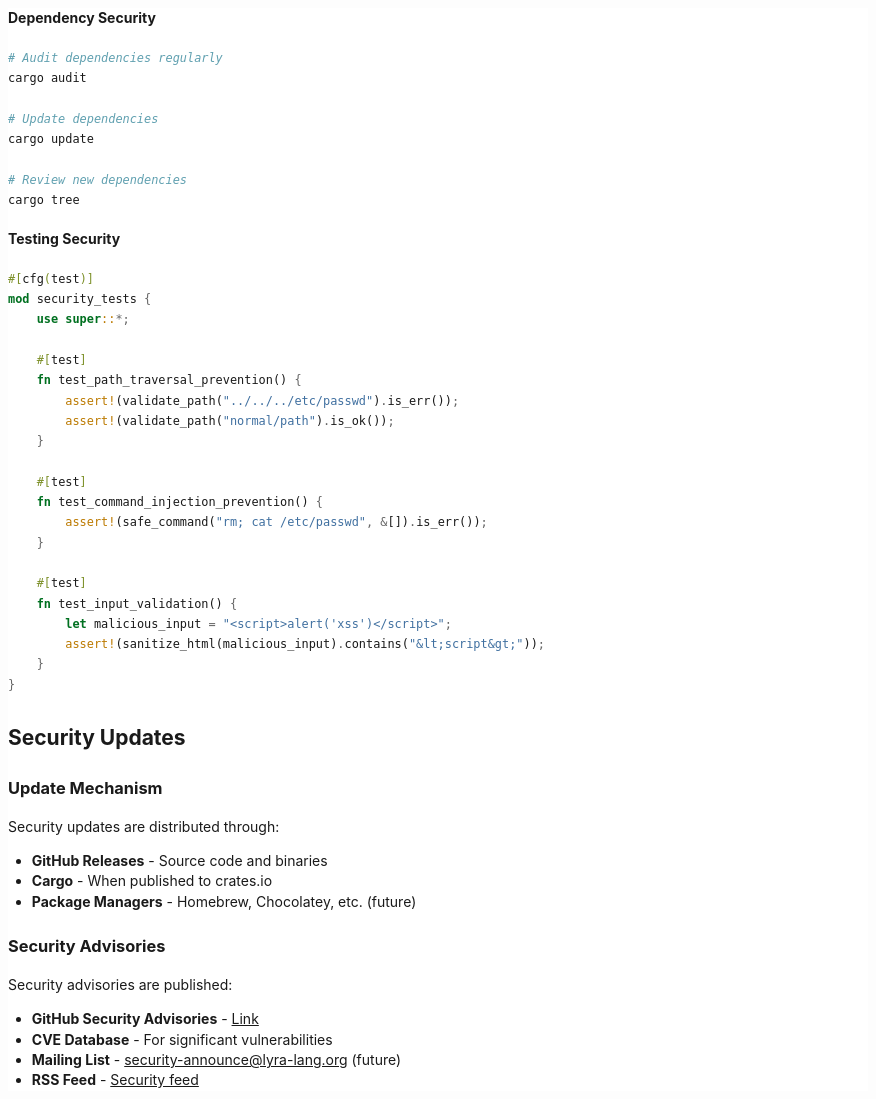 #### **Dependency Security**
```bash
# Audit dependencies regularly
cargo audit

# Update dependencies
cargo update

# Review new dependencies
cargo tree
```

#### **Testing Security**
```rust
#[cfg(test)]
mod security_tests {
    use super::*;

    #[test]
    fn test_path_traversal_prevention() {
        assert!(validate_path("../../../etc/passwd").is_err());
        assert!(validate_path("normal/path").is_ok());
    }
    
    #[test]
    fn test_command_injection_prevention() {
        assert!(safe_command("rm; cat /etc/passwd", &[]).is_err());
    }
    
    #[test]
    fn test_input_validation() {
        let malicious_input = "<script>alert('xss')</script>";
        assert!(sanitize_html(malicious_input).contains("&lt;script&gt;"));
    }
}
```

## Security Updates

### **Update Mechanism**

Security updates are distributed through:
- **GitHub Releases** - Source code and binaries
- **Cargo** - When published to crates.io
- **Package Managers** - Homebrew, Chocolatey, etc. (future)

### **Security Advisories**

Security advisories are published:
- **GitHub Security Advisories** - [Link](https://github.com/parkerdgabel/lyra/security/advisories)
- **CVE Database** - For significant vulnerabilities
- **Mailing List** - security-announce@lyra-lang.org (future)
- **RSS Feed** - [Security feed](https://github.com/parkerdgabel/lyra/security.atom)
